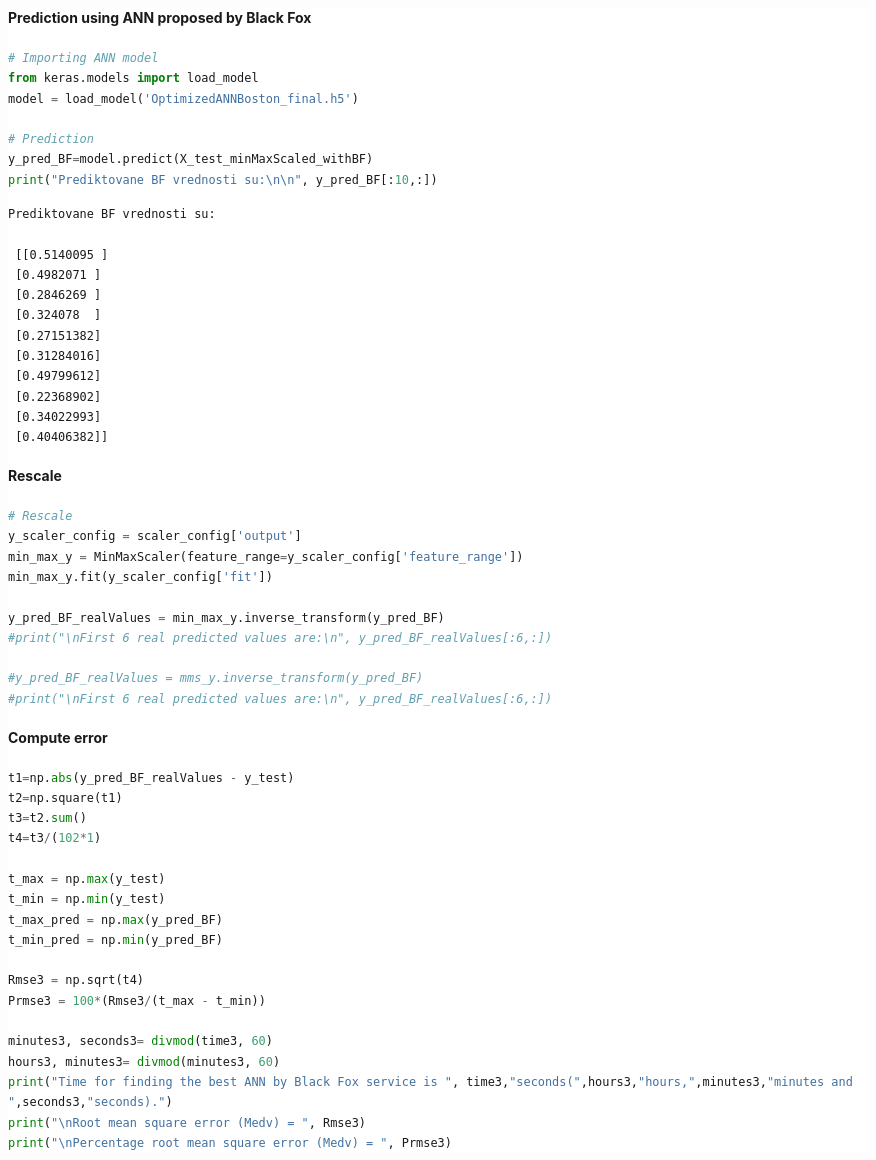 #### Prediction using ANN proposed by Black Fox


```python
# Importing ANN model
from keras.models import load_model
model = load_model('OptimizedANNBoston_final.h5')

# Prediction
y_pred_BF=model.predict(X_test_minMaxScaled_withBF)
print("Prediktovane BF vrednosti su:\n\n", y_pred_BF[:10,:])
```

    Prediktovane BF vrednosti su:
    
     [[0.5140095 ]
     [0.4982071 ]
     [0.2846269 ]
     [0.324078  ]
     [0.27151382]
     [0.31284016]
     [0.49799612]
     [0.22368902]
     [0.34022993]
     [0.40406382]]
    

#### Rescale


```python
# Rescale
y_scaler_config = scaler_config['output']
min_max_y = MinMaxScaler(feature_range=y_scaler_config['feature_range'])
min_max_y.fit(y_scaler_config['fit'])

y_pred_BF_realValues = min_max_y.inverse_transform(y_pred_BF)
#print("\nFirst 6 real predicted values are:\n", y_pred_BF_realValues[:6,:])

#y_pred_BF_realValues = mms_y.inverse_transform(y_pred_BF)
#print("\nFirst 6 real predicted values are:\n", y_pred_BF_realValues[:6,:])
```

#### Compute error


```python
t1=np.abs(y_pred_BF_realValues - y_test)
t2=np.square(t1)
t3=t2.sum()
t4=t3/(102*1)

t_max = np.max(y_test)
t_min = np.min(y_test)
t_max_pred = np.max(y_pred_BF)
t_min_pred = np.min(y_pred_BF)

Rmse3 = np.sqrt(t4)
Prmse3 = 100*(Rmse3/(t_max - t_min))

minutes3, seconds3= divmod(time3, 60)
hours3, minutes3= divmod(minutes3, 60)
print("Time for finding the best ANN by Black Fox service is ", time3,"seconds(",hours3,"hours,",minutes3,"minutes and ",seconds3,"seconds).")
print("\nRoot mean square error (Medv) = ", Rmse3)
print("\nPercentage root mean square error (Medv) = ", Prmse3)
```
